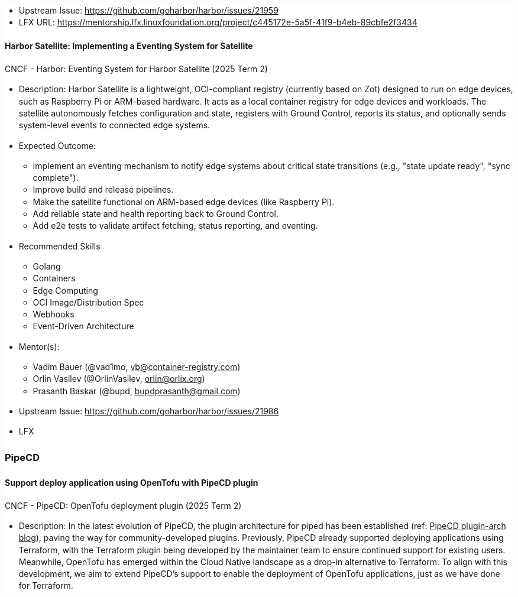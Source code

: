 - Upstream Issue: https://github.com/goharbor/harbor/issues/21959
- LFX URL: https://mentorship.lfx.linuxfoundation.org/project/c445172e-5a5f-41f9-b4eb-89cbfe2f3434

#### Harbor Satellite: Implementing a Eventing System for Satellite

CNCF - Harbor: Eventing System for Harbor Satellite (2025 Term 2)

- Description:
Harbor Satellite is a lightweight, OCI-compliant registry (currently based on Zot) designed to run on edge devices, such as Raspberry Pi or ARM-based hardware. It acts as a local container registry for edge devices and workloads. The satellite autonomously fetches configuration and state, registers with Ground Control, reports its status, and optionally sends system-level events to connected edge systems.

- Expected Outcome:
  - Implement an eventing mechanism to notify edge systems about critical state transitions (e.g., "state update ready", "sync complete").
  - Improve build and release pipelines.
  - Make the satellite functional on ARM-based edge devices (like Raspberry Pi).
  - Add reliable state and health reporting back to Ground Control.
  - Add e2e tests to validate artifact fetching, status reporting, and eventing.

- Recommended Skills
  - Golang
  - Containers
  - Edge Computing
  - OCI Image/Distribution Spec
  - Webhooks
  - Event-Driven Architecture

- Mentor(s):
  - Vadim Bauer (@vad1mo, vb@container-registry.com)
  - Orlin Vasilev (@OrlinVasilev, orlin@orlix.org)
  - Prasanth Baskar (@bupd, bupdprasanth@gmail.com)

- Upstream Issue: https://github.com/goharbor/harbor/issues/21986
- LFX


### PipeCD

#### Support deploy application using OpenTofu with PipeCD plugin

CNCF - PipeCD: OpenTofu deployment plugin (2025 Term 2)

- Description: In the latest evolution of PipeCD, the plugin architecture for piped has been established (ref: [PipeCD plugin-arch blog](https://pipecd.dev/blog/2024/11/28/overview-of-the-plan-for-pluginnable-pipecd/)), paving the way for community-developed plugins. Previously, PipeCD already supported deploying applications using Terraform, with the Terraform plugin being developed by the maintainer team to ensure continued support for existing users. Meanwhile, OpenTofu has emerged within the Cloud Native landscape as a drop-in alternative to Terraform. To align with this development, we aim to extend PipeCD’s support to enable the deployment of OpenTofu applications, just as we have done for Terraform.
  